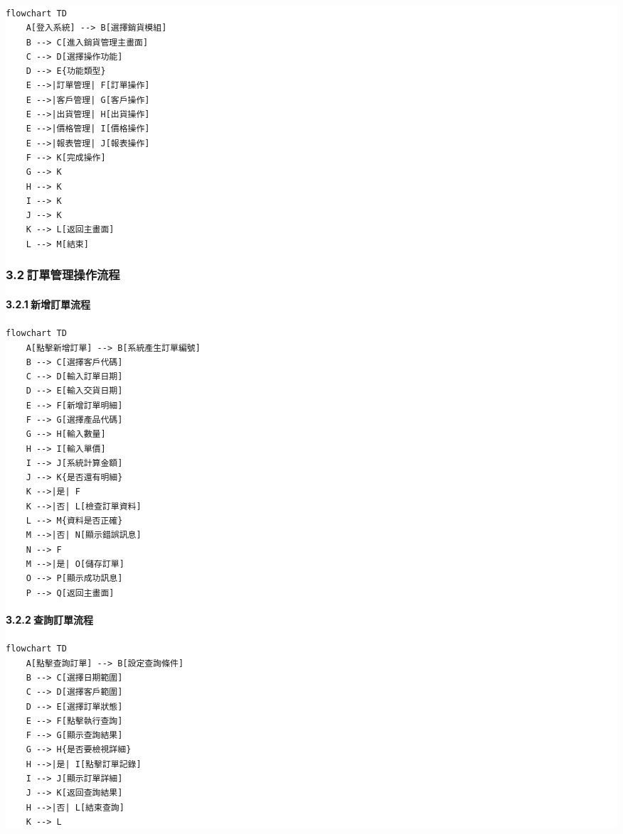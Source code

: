 ```mermaid
flowchart TD
    A[登入系統] --> B[選擇銷貨模組]
    B --> C[進入銷貨管理主畫面]
    C --> D[選擇操作功能]
    D --> E{功能類型}
    E -->|訂單管理| F[訂單操作]
    E -->|客戶管理| G[客戶操作]
    E -->|出貨管理| H[出貨操作]
    E -->|價格管理| I[價格操作]
    E -->|報表管理| J[報表操作]
    F --> K[完成操作]
    G --> K
    H --> K
    I --> K
    J --> K
    K --> L[返回主畫面]
    L --> M[結束]
```

### 3.2 訂單管理操作流程

#### 3.2.1 新增訂單流程
```mermaid
flowchart TD
    A[點擊新增訂單] --> B[系統產生訂單編號]
    B --> C[選擇客戶代碼]
    C --> D[輸入訂單日期]
    D --> E[輸入交貨日期]
    E --> F[新增訂單明細]
    F --> G[選擇產品代碼]
    G --> H[輸入數量]
    H --> I[輸入單價]
    I --> J[系統計算金額]
    J --> K{是否還有明細}
    K -->|是| F
    K -->|否| L[檢查訂單資料]
    L --> M{資料是否正確}
    M -->|否| N[顯示錯誤訊息]
    N --> F
    M -->|是| O[儲存訂單]
    O --> P[顯示成功訊息]
    P --> Q[返回主畫面]
```

#### 3.2.2 查詢訂單流程
```mermaid
flowchart TD
    A[點擊查詢訂單] --> B[設定查詢條件]
    B --> C[選擇日期範圍]
    C --> D[選擇客戶範圍]
    D --> E[選擇訂單狀態]
    E --> F[點擊執行查詢]
    F --> G[顯示查詢結果]
    G --> H{是否要檢視詳細}
    H -->|是| I[點擊訂單記錄]
    I --> J[顯示訂單詳細]
    J --> K[返回查詢結果]
    H -->|否| L[結束查詢]
    K --> L
```
